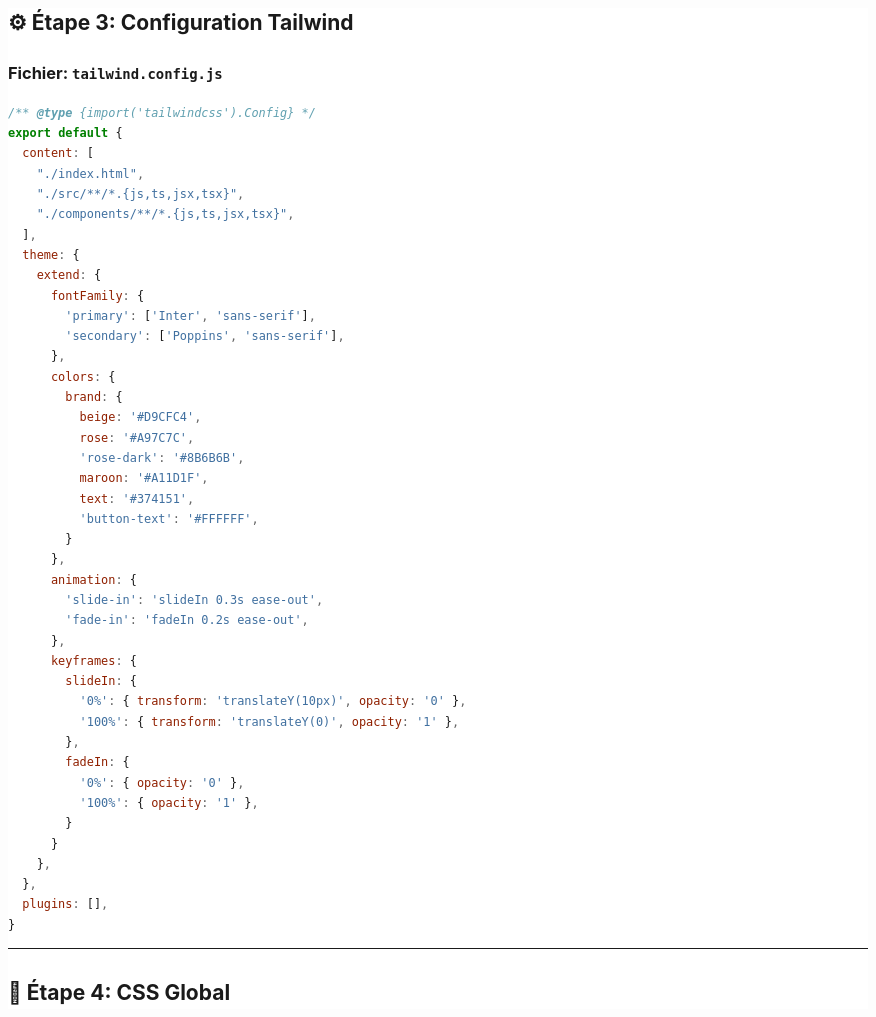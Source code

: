 ## ⚙️ Étape 3: Configuration Tailwind

### Fichier: `tailwind.config.js`
```javascript
/** @type {import('tailwindcss').Config} */
export default {
  content: [
    "./index.html",
    "./src/**/*.{js,ts,jsx,tsx}",
    "./components/**/*.{js,ts,jsx,tsx}",
  ],
  theme: {
    extend: {
      fontFamily: {
        'primary': ['Inter', 'sans-serif'],
        'secondary': ['Poppins', 'sans-serif'],
      },
      colors: {
        brand: {
          beige: '#D9CFC4',
          rose: '#A97C7C',
          'rose-dark': '#8B6B6B',
          maroon: '#A11D1F',
          text: '#374151',
          'button-text': '#FFFFFF',
        }
      },
      animation: {
        'slide-in': 'slideIn 0.3s ease-out',
        'fade-in': 'fadeIn 0.2s ease-out',
      },
      keyframes: {
        slideIn: {
          '0%': { transform: 'translateY(10px)', opacity: '0' },
          '100%': { transform: 'translateY(0)', opacity: '1' },
        },
        fadeIn: {
          '0%': { opacity: '0' },
          '100%': { opacity: '1' },
        }
      }
    },
  },
  plugins: [],
}
```

---

## 🎨 Étape 4: CSS Global
